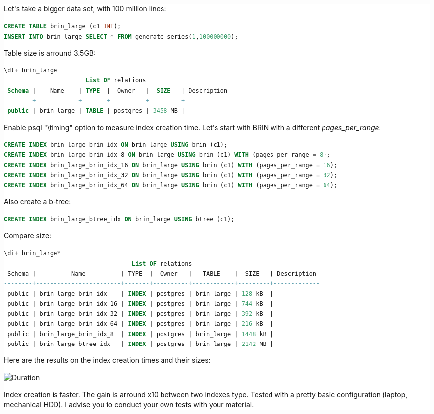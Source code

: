 

Let's take a bigger data set, with 100 million lines:

```SQL
CREATE TABLE brin_large (c1 INT);
INSERT INTO brin_large SELECT * FROM generate_series(1,100000000);
```

Table size is arround 3.5GB:


```SQL
\dt+ brin_large
                       List OF relations
 Schema |    Name    | TYPE  |  Owner   |  SIZE   | Description
--------+------------+-------+----------+---------+-------------
 public | brin_large | TABLE | postgres | 3458 MB |
```

Enable psql "\timing" option to measure index creation time. Let's start with BRIN with a different _pages\_per\_range_:

```SQL
CREATE INDEX brin_large_brin_idx ON brin_large USING brin (c1);
CREATE INDEX brin_large_brin_idx_8 ON brin_large USING brin (c1) WITH (pages_per_range = 8);
CREATE INDEX brin_large_brin_idx_16 ON brin_large USING brin (c1) WITH (pages_per_range = 16);
CREATE INDEX brin_large_brin_idx_32 ON brin_large USING brin (c1) WITH (pages_per_range = 32);
CREATE INDEX brin_large_brin_idx_64 ON brin_large USING brin (c1) WITH (pages_per_range = 64);
```

Also create a b-tree:

```SQL
CREATE INDEX brin_large_btree_idx ON brin_large USING btree (c1);
```

Compare size:


```SQL
\di+ brin_large*
                                    List OF relations
 Schema |          Name          | TYPE  |  Owner   |   TABLE    |  SIZE   | Description
--------+------------------------+-------+----------+------------+---------+-------------
 public | brin_large_brin_idx    | INDEX | postgres | brin_large | 128 kB  |
 public | brin_large_brin_idx_16 | INDEX | postgres | brin_large | 744 kB  |
 public | brin_large_brin_idx_32 | INDEX | postgres | brin_large | 392 kB  |
 public | brin_large_brin_idx_64 | INDEX | postgres | brin_large | 216 kB  |
 public | brin_large_brin_idx_8  | INDEX | postgres | brin_large | 1448 kB |
 public | brin_large_btree_idx   | INDEX | postgres | brin_large | 2142 MB |
```

Here are the results on the  index creation times and their sizes:

![Duration](/img/2016/duration.png)

Index creation is faster. The gain is arround x10 between two indexes type. Tested with a pretty basic configuration (laptop, mechanical HDD).  I advise you to conduct your own tests with your material.
